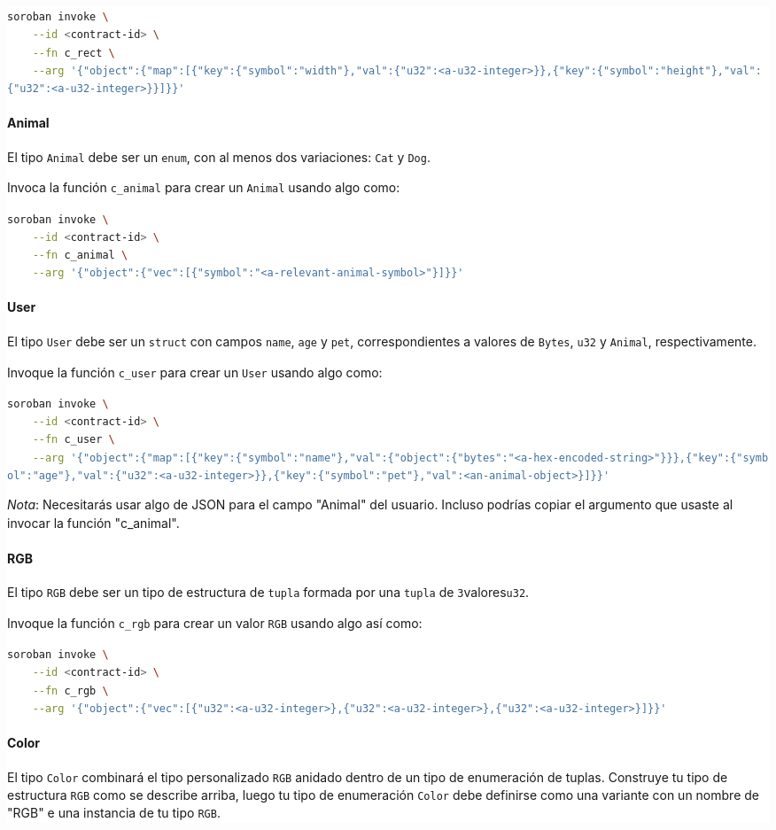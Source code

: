 ```bash
soroban invoke \
    --id <contract-id> \
    --fn c_rect \
    --arg '{"object":{"map":[{"key":{"symbol":"width"},"val":{"u32":<a-u32-integer>}},{"key":{"symbol":"height"},"val":{"u32":<a-u32-integer>}}]}}'
```

#### Animal

El tipo `Animal` debe ser un `enum`, con al menos dos variaciones: `Cat` y `Dog`.

Invoca la función `c_animal` para crear un `Animal` usando algo como:

```bash
soroban invoke \
    --id <contract-id> \
    --fn c_animal \
    --arg '{"object":{"vec":[{"symbol":"<a-relevant-animal-symbol>"}]}}'
```

#### User

El tipo `User` debe ser un `struct` con campos `name`, `age` y `pet`, correspondientes a valores de `Bytes`, `u32` y `Animal`, respectivamente.

Invoque la función `c_user` para crear un `User` usando algo como:

```bash
soroban invoke \
    --id <contract-id> \
    --fn c_user \
    --arg '{"object":{"map":[{"key":{"symbol":"name"},"val":{"object":{"bytes":"<a-hex-encoded-string>"}}},{"key":{"symbol":"age"},"val":{"u32":<a-u32-integer>}},{"key":{"symbol":"pet"},"val":<an-animal-object>}]}}'
```

*Nota*: Necesitarás usar algo de JSON para el campo "Animal" del usuario. Incluso podrías copiar el argumento que usaste al invocar la función "c_animal".

#### RGB

El tipo `RGB` debe ser un tipo de estructura de `tupla` formada por una `tupla` de `3`valores`u32`.

Invoque la función `c_rgb` para crear un valor `RGB` usando algo así como:

```bash
soroban invoke \
    --id <contract-id> \
    --fn c_rgb \
    --arg '{"object":{"vec":[{"u32":<a-u32-integer>},{"u32":<a-u32-integer>},{"u32":<a-u32-integer>}]}}'
```

#### Color

El tipo `Color` combinará el tipo personalizado `RGB` anidado dentro de un tipo de enumeración de tuplas. Construye tu tipo de estructura `RGB` como se describe arriba, luego tu tipo de enumeración `Color` debe definirse como una variante con un nombre de "RGB" e una instancia de tu tipo `RGB`.


[how-to-play]: ../1-hello-world/README.md#how-to-play
[sdk-contracttype]: https://docs.rs/soroban-sdk/latest/soroban_sdk/attr.contracttype.html
[learn-ct]: https://soroban.stellar.org/docs/learn/custom-types
[example-ct]: https://soroban.stellar.org/docs/examples/custom-types
[rust-struct]: https://doc.rust-lang.org/book/ch05-00-structs.html
[rust-enums]: https://doc.rust-lang.org/book/ch06-00-enums.html
[error-enums]: https://soroban.stellar.org/docs/learn/errors#error-enums
[soroban-dialect]: https://soroban.stellar.org/docs/learn/rust-dialect
[smephite-guide]: https://gist.github.com/Smephite/09b40e842ef454effe4693e0d18246d7
